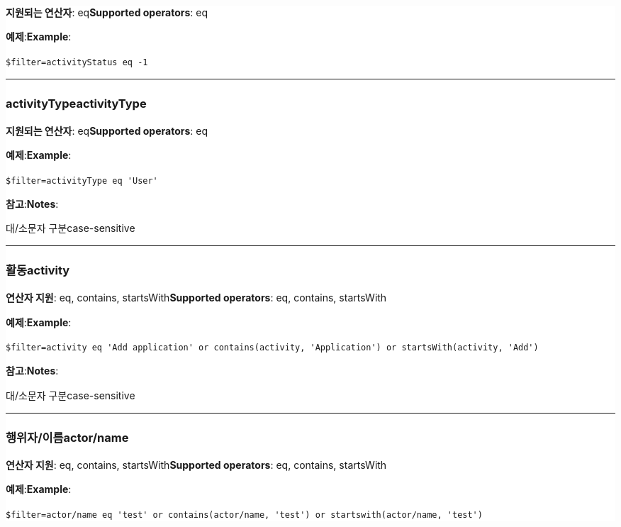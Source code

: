 <span data-ttu-id="7bd69-191">**지원되는 연산자**: eq</span><span class="sxs-lookup"><span data-stu-id="7bd69-191">**Supported operators**: eq</span></span>

<span data-ttu-id="7bd69-192">**예제**:</span><span class="sxs-lookup"><span data-stu-id="7bd69-192">**Example**:</span></span>

    $filter=activityStatus eq -1    

---
### <a name="activitytype"></a><span data-ttu-id="7bd69-193">activityType</span><span class="sxs-lookup"><span data-stu-id="7bd69-193">activityType</span></span>
<span data-ttu-id="7bd69-194">**지원되는 연산자**: eq</span><span class="sxs-lookup"><span data-stu-id="7bd69-194">**Supported operators**: eq</span></span>

<span data-ttu-id="7bd69-195">**예제**:</span><span class="sxs-lookup"><span data-stu-id="7bd69-195">**Example**:</span></span>

    $filter=activityType eq 'User'    

<span data-ttu-id="7bd69-196">**참고**:</span><span class="sxs-lookup"><span data-stu-id="7bd69-196">**Notes**:</span></span>

<span data-ttu-id="7bd69-197">대/소문자 구분</span><span class="sxs-lookup"><span data-stu-id="7bd69-197">case-sensitive</span></span>

- - -
### <a name="activity"></a><span data-ttu-id="7bd69-198">활동</span><span class="sxs-lookup"><span data-stu-id="7bd69-198">activity</span></span>
<span data-ttu-id="7bd69-199">**연산자 지원**: eq, contains, startsWith</span><span class="sxs-lookup"><span data-stu-id="7bd69-199">**Supported operators**: eq, contains, startsWith</span></span>

<span data-ttu-id="7bd69-200">**예제**:</span><span class="sxs-lookup"><span data-stu-id="7bd69-200">**Example**:</span></span>

    $filter=activity eq 'Add application' or contains(activity, 'Application') or startsWith(activity, 'Add')    

<span data-ttu-id="7bd69-201">**참고**:</span><span class="sxs-lookup"><span data-stu-id="7bd69-201">**Notes**:</span></span>

<span data-ttu-id="7bd69-202">대/소문자 구분</span><span class="sxs-lookup"><span data-stu-id="7bd69-202">case-sensitive</span></span>

- - -
### <a name="actorname"></a><span data-ttu-id="7bd69-203">행위자/이름</span><span class="sxs-lookup"><span data-stu-id="7bd69-203">actor/name</span></span>
<span data-ttu-id="7bd69-204">**연산자 지원**: eq, contains, startsWith</span><span class="sxs-lookup"><span data-stu-id="7bd69-204">**Supported operators**: eq, contains, startsWith</span></span>

<span data-ttu-id="7bd69-205">**예제**:</span><span class="sxs-lookup"><span data-stu-id="7bd69-205">**Example**:</span></span>

    $filter=actor/name eq 'test' or contains(actor/name, 'test') or startswith(actor/name, 'test')    
